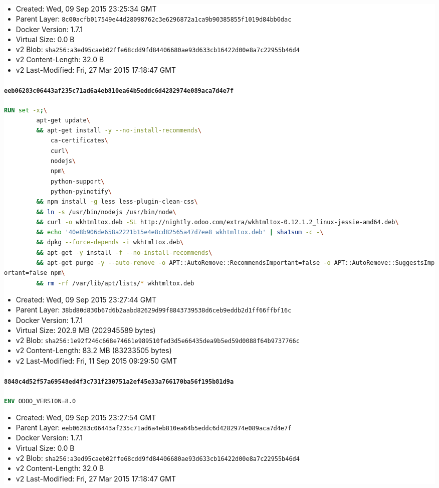 -	Created: Wed, 09 Sep 2015 23:25:34 GMT
-	Parent Layer: `8c00acfb017549e44d28098762c3e6296872a1ca9b90385855f1019d84bb0dac`
-	Docker Version: 1.7.1
-	Virtual Size: 0.0 B
-	v2 Blob: `sha256:a3ed95caeb02ffe68cdd9fd84406680ae93d633cb16422d00e8a7c22955b46d4`
-	v2 Content-Length: 32.0 B
-	v2 Last-Modified: Fri, 27 Mar 2015 17:18:47 GMT

#### `eeb06283c06443af235c71ad6a4eb810ea64b5eddc6d4282974e089aca7d4e7f`

```dockerfile
RUN set -x;\
         apt-get update\
         && apt-get install -y --no-install-recommends\
             ca-certificates\
             curl\
             nodejs\
             npm\
             python-support\
             python-pyinotify\
         && npm install -g less less-plugin-clean-css\
         && ln -s /usr/bin/nodejs /usr/bin/node\
         && curl -o wkhtmltox.deb -SL http://nightly.odoo.com/extra/wkhtmltox-0.12.1.2_linux-jessie-amd64.deb\
         && echo '40e8b906de658a2221b15e4e8cd82565a47d7ee8 wkhtmltox.deb' | sha1sum -c -\
         && dpkg --force-depends -i wkhtmltox.deb\
         && apt-get -y install -f --no-install-recommends\
         && apt-get purge -y --auto-remove -o APT::AutoRemove::RecommendsImportant=false -o APT::AutoRemove::SuggestsImportant=false npm\
         && rm -rf /var/lib/apt/lists/* wkhtmltox.deb
```

-	Created: Wed, 09 Sep 2015 23:27:44 GMT
-	Parent Layer: `38bd80d830b67d6b2aabd82629d99f8843739538d6ceb9eddb2d1ff66ffbf16c`
-	Docker Version: 1.7.1
-	Virtual Size: 202.9 MB (202945589 bytes)
-	v2 Blob: `sha256:1e92f246c668e74661e989510fed3d5e66435dea9b5ed59d0088f64b9737766c`
-	v2 Content-Length: 83.2 MB (83233505 bytes)
-	v2 Last-Modified: Fri, 11 Sep 2015 09:29:50 GMT

#### `8848c4d52f57a69548ed4f3c731f230751a2ef45e33a766170ba56f195b81d9a`

```dockerfile
ENV ODOO_VERSION=8.0
```

-	Created: Wed, 09 Sep 2015 23:27:54 GMT
-	Parent Layer: `eeb06283c06443af235c71ad6a4eb810ea64b5eddc6d4282974e089aca7d4e7f`
-	Docker Version: 1.7.1
-	Virtual Size: 0.0 B
-	v2 Blob: `sha256:a3ed95caeb02ffe68cdd9fd84406680ae93d633cb16422d00e8a7c22955b46d4`
-	v2 Content-Length: 32.0 B
-	v2 Last-Modified: Fri, 27 Mar 2015 17:18:47 GMT
